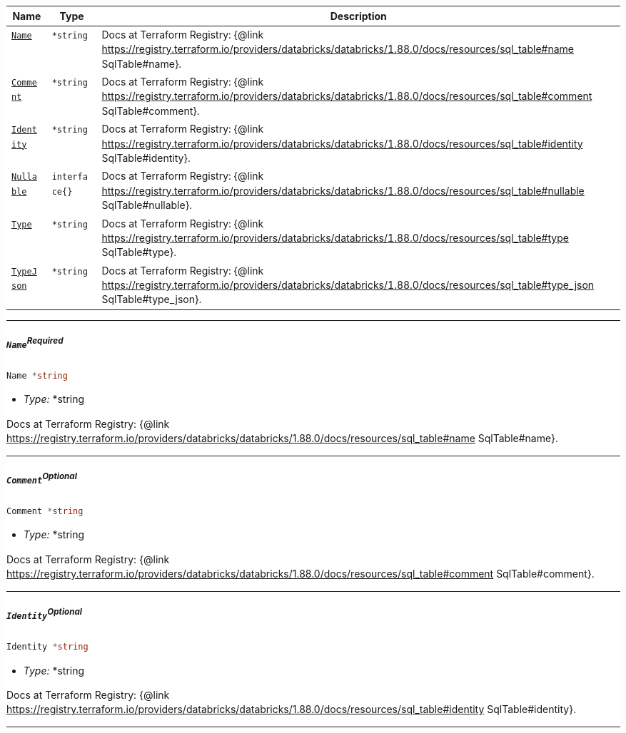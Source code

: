 | **Name** | **Type** | **Description** |
| --- | --- | --- |
| <code><a href="#@cdktf/provider-databricks.sqlTable.SqlTableColumn.property.name">Name</a></code> | <code>*string</code> | Docs at Terraform Registry: {@link https://registry.terraform.io/providers/databricks/databricks/1.88.0/docs/resources/sql_table#name SqlTable#name}. |
| <code><a href="#@cdktf/provider-databricks.sqlTable.SqlTableColumn.property.comment">Comment</a></code> | <code>*string</code> | Docs at Terraform Registry: {@link https://registry.terraform.io/providers/databricks/databricks/1.88.0/docs/resources/sql_table#comment SqlTable#comment}. |
| <code><a href="#@cdktf/provider-databricks.sqlTable.SqlTableColumn.property.identity">Identity</a></code> | <code>*string</code> | Docs at Terraform Registry: {@link https://registry.terraform.io/providers/databricks/databricks/1.88.0/docs/resources/sql_table#identity SqlTable#identity}. |
| <code><a href="#@cdktf/provider-databricks.sqlTable.SqlTableColumn.property.nullable">Nullable</a></code> | <code>interface{}</code> | Docs at Terraform Registry: {@link https://registry.terraform.io/providers/databricks/databricks/1.88.0/docs/resources/sql_table#nullable SqlTable#nullable}. |
| <code><a href="#@cdktf/provider-databricks.sqlTable.SqlTableColumn.property.type">Type</a></code> | <code>*string</code> | Docs at Terraform Registry: {@link https://registry.terraform.io/providers/databricks/databricks/1.88.0/docs/resources/sql_table#type SqlTable#type}. |
| <code><a href="#@cdktf/provider-databricks.sqlTable.SqlTableColumn.property.typeJson">TypeJson</a></code> | <code>*string</code> | Docs at Terraform Registry: {@link https://registry.terraform.io/providers/databricks/databricks/1.88.0/docs/resources/sql_table#type_json SqlTable#type_json}. |

---

##### `Name`<sup>Required</sup> <a name="Name" id="@cdktf/provider-databricks.sqlTable.SqlTableColumn.property.name"></a>

```go
Name *string
```

- *Type:* *string

Docs at Terraform Registry: {@link https://registry.terraform.io/providers/databricks/databricks/1.88.0/docs/resources/sql_table#name SqlTable#name}.

---

##### `Comment`<sup>Optional</sup> <a name="Comment" id="@cdktf/provider-databricks.sqlTable.SqlTableColumn.property.comment"></a>

```go
Comment *string
```

- *Type:* *string

Docs at Terraform Registry: {@link https://registry.terraform.io/providers/databricks/databricks/1.88.0/docs/resources/sql_table#comment SqlTable#comment}.

---

##### `Identity`<sup>Optional</sup> <a name="Identity" id="@cdktf/provider-databricks.sqlTable.SqlTableColumn.property.identity"></a>

```go
Identity *string
```

- *Type:* *string

Docs at Terraform Registry: {@link https://registry.terraform.io/providers/databricks/databricks/1.88.0/docs/resources/sql_table#identity SqlTable#identity}.

---